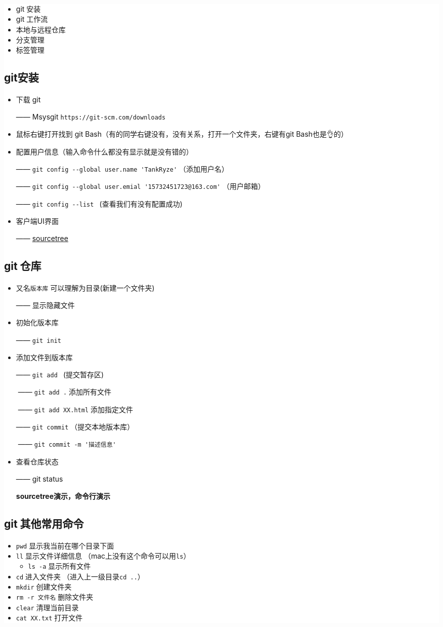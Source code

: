 * git 安装
* git 工作流
* 本地与远程仓库
* 分支管理
* 标签管理

## git安装

- 下载 git

  ——  Msysgit `https://git-scm.com/downloads`

- 鼠标右键打开找到 git Bash（有的同学右键没有，没有关系，打开一个文件夹，右键有git Bash也是👌的）

- 配置用户信息（输入命令什么都没有显示就是没有错的）

  ——  `git config --global user.name 'TankRyze'`  （添加用户名）

  ——  `git config --global user.emial '15732451723@163.com'`  （用户邮箱）

  —— `git config --list `  (查看我们有没有配置成功)

- 客户端UI界面

  —— [sourcetree](<https://www.sourcetreeapp.com/>)

## git 仓库

* 又名`版本库` 可以理解为目录(新建一个文件夹)

  —— 显示隐藏文件

* 初始化版本库

  —— `git init`

* 添加文件到版本库

  —— `git add ` (提交暂存区)

  ​	—— `git add .` 添加所有文件

  ​      ——  `git add XX.html` 添加指定文件

  —— `git commit` （提交本地版本库）

  ​	—— `git commit -m '描述信息'`

* 查看仓库状态

  —— git status

  **sourcetree演示，命令行演示**



## git 其他常用命令

* `pwd` 显示我当前在哪个目录下面
* `ll`  显示文件详细信息 （mac上没有这个命令可以用`ls`）
  * `ls -a` 显示所有文件
* `cd` 进入文件夹 （进入上一级目录`cd ..`）
* `mkdir` 创建文件夹
* `rm -r 文件名` 删除文件夹
* `clear` 清理当前目录
* `cat XX.txt` 打开文件
